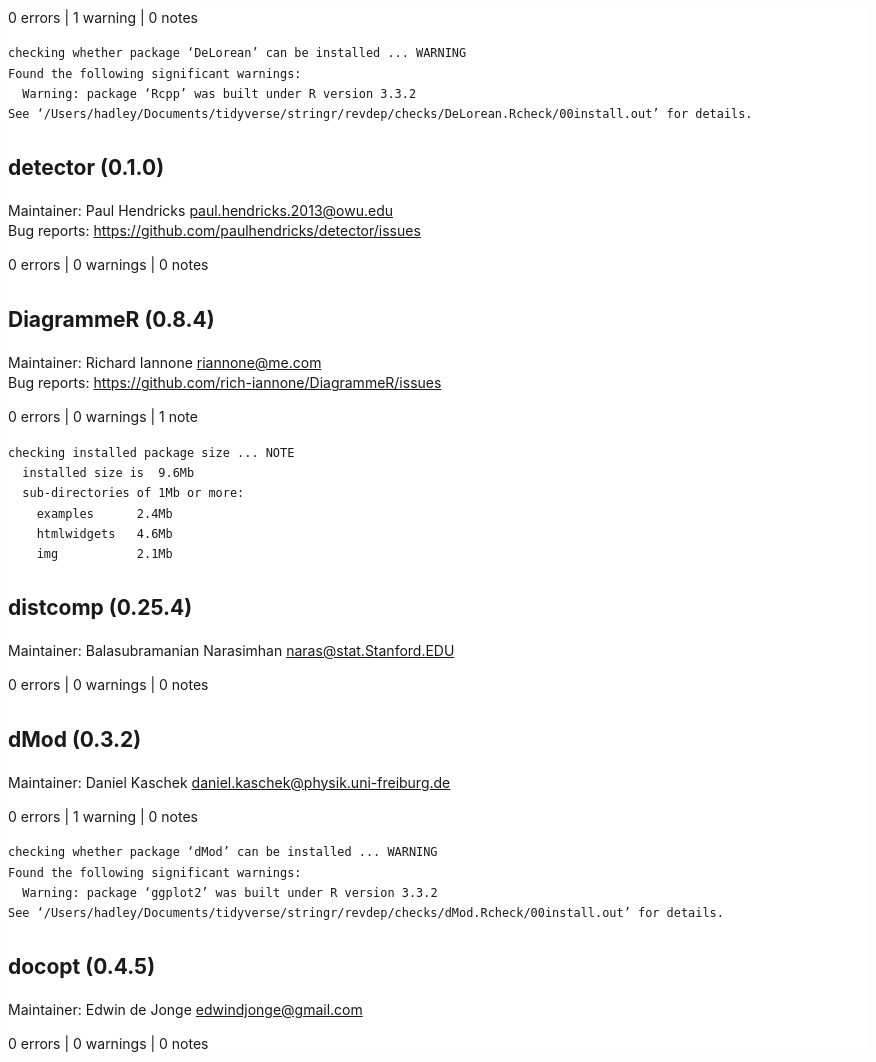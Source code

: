 0 errors | 1 warning  | 0 notes

```
checking whether package ‘DeLorean’ can be installed ... WARNING
Found the following significant warnings:
  Warning: package ‘Rcpp’ was built under R version 3.3.2
See ‘/Users/hadley/Documents/tidyverse/stringr/revdep/checks/DeLorean.Rcheck/00install.out’ for details.
```

## detector (0.1.0)
Maintainer: Paul Hendricks <paul.hendricks.2013@owu.edu>  
Bug reports: https://github.com/paulhendricks/detector/issues

0 errors | 0 warnings | 0 notes

## DiagrammeR (0.8.4)
Maintainer: Richard Iannone <riannone@me.com>  
Bug reports: https://github.com/rich-iannone/DiagrammeR/issues

0 errors | 0 warnings | 1 note 

```
checking installed package size ... NOTE
  installed size is  9.6Mb
  sub-directories of 1Mb or more:
    examples      2.4Mb
    htmlwidgets   4.6Mb
    img           2.1Mb
```

## distcomp (0.25.4)
Maintainer: Balasubramanian Narasimhan <naras@stat.Stanford.EDU>

0 errors | 0 warnings | 0 notes

## dMod (0.3.2)
Maintainer: Daniel Kaschek <daniel.kaschek@physik.uni-freiburg.de>

0 errors | 1 warning  | 0 notes

```
checking whether package ‘dMod’ can be installed ... WARNING
Found the following significant warnings:
  Warning: package ‘ggplot2’ was built under R version 3.3.2
See ‘/Users/hadley/Documents/tidyverse/stringr/revdep/checks/dMod.Rcheck/00install.out’ for details.
```

## docopt (0.4.5)
Maintainer: Edwin de Jonge <edwindjonge@gmail.com>

0 errors | 0 warnings | 0 notes
